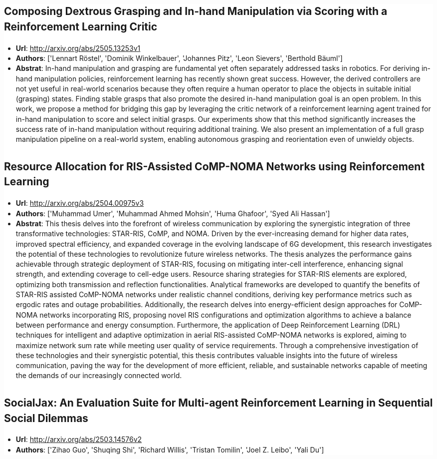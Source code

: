 




## Composing Dextrous Grasping and In-hand Manipulation via Scoring with a Reinforcement Learning Critic
- **Url**: http://arxiv.org/abs/2505.13253v1
- **Authors**: ['Lennart Röstel', 'Dominik Winkelbauer', 'Johannes Pitz', 'Leon Sievers', 'Berthold Bäuml']
- **Abstrat**: In-hand manipulation and grasping are fundamental yet often separately addressed tasks in robotics. For deriving in-hand manipulation policies, reinforcement learning has recently shown great success. However, the derived controllers are not yet useful in real-world scenarios because they often require a human operator to place the objects in suitable initial (grasping) states. Finding stable grasps that also promote the desired in-hand manipulation goal is an open problem. In this work, we propose a method for bridging this gap by leveraging the critic network of a reinforcement learning agent trained for in-hand manipulation to score and select initial grasps. Our experiments show that this method significantly increases the success rate of in-hand manipulation without requiring additional training. We also present an implementation of a full grasp manipulation pipeline on a real-world system, enabling autonomous grasping and reorientation even of unwieldy objects.





## Resource Allocation for RIS-Assisted CoMP-NOMA Networks using Reinforcement Learning
- **Url**: http://arxiv.org/abs/2504.00975v3
- **Authors**: ['Muhammad Umer', 'Muhammad Ahmed Mohsin', 'Huma Ghafoor', 'Syed Ali Hassan']
- **Abstrat**: This thesis delves into the forefront of wireless communication by exploring the synergistic integration of three transformative technologies: STAR-RIS, CoMP, and NOMA. Driven by the ever-increasing demand for higher data rates, improved spectral efficiency, and expanded coverage in the evolving landscape of 6G development, this research investigates the potential of these technologies to revolutionize future wireless networks.   The thesis analyzes the performance gains achievable through strategic deployment of STAR-RIS, focusing on mitigating inter-cell interference, enhancing signal strength, and extending coverage to cell-edge users. Resource sharing strategies for STAR-RIS elements are explored, optimizing both transmission and reflection functionalities. Analytical frameworks are developed to quantify the benefits of STAR-RIS assisted CoMP-NOMA networks under realistic channel conditions, deriving key performance metrics such as ergodic rates and outage probabilities. Additionally, the research delves into energy-efficient design approaches for CoMP-NOMA networks incorporating RIS, proposing novel RIS configurations and optimization algorithms to achieve a balance between performance and energy consumption. Furthermore, the application of Deep Reinforcement Learning (DRL) techniques for intelligent and adaptive optimization in aerial RIS-assisted CoMP-NOMA networks is explored, aiming to maximize network sum rate while meeting user quality of service requirements. Through a comprehensive investigation of these technologies and their synergistic potential, this thesis contributes valuable insights into the future of wireless communication, paving the way for the development of more efficient, reliable, and sustainable networks capable of meeting the demands of our increasingly connected world.





## SocialJax: An Evaluation Suite for Multi-agent Reinforcement Learning in Sequential Social Dilemmas
- **Url**: http://arxiv.org/abs/2503.14576v2
- **Authors**: ['Zihao Guo', 'Shuqing Shi', 'Richard Willis', 'Tristan Tomilin', 'Joel Z. Leibo', 'Yali Du']